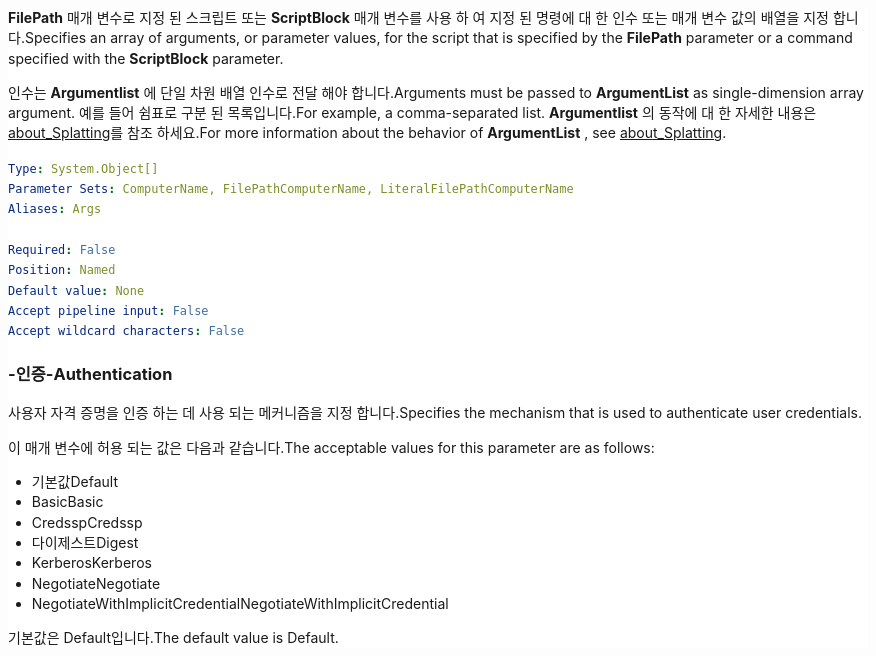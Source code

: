 <span data-ttu-id="dafdb-205">**FilePath** 매개 변수로 지정 된 스크립트 또는 **ScriptBlock** 매개 변수를 사용 하 여 지정 된 명령에 대 한 인수 또는 매개 변수 값의 배열을 지정 합니다.</span><span class="sxs-lookup"><span data-stu-id="dafdb-205">Specifies an array of arguments, or parameter values, for the script that is specified by the **FilePath** parameter or a command specified with the **ScriptBlock** parameter.</span></span>

<span data-ttu-id="dafdb-206">인수는 **Argumentlist** 에 단일 차원 배열 인수로 전달 해야 합니다.</span><span class="sxs-lookup"><span data-stu-id="dafdb-206">Arguments must be passed to **ArgumentList** as single-dimension array argument.</span></span> <span data-ttu-id="dafdb-207">예를 들어 쉼표로 구분 된 목록입니다.</span><span class="sxs-lookup"><span data-stu-id="dafdb-207">For example, a comma-separated list.</span></span> <span data-ttu-id="dafdb-208">**Argumentlist** 의 동작에 대 한 자세한 내용은 [about_Splatting](about/about_Splatting.md#splatting-with-arrays)를 참조 하세요.</span><span class="sxs-lookup"><span data-stu-id="dafdb-208">For more information about the behavior of **ArgumentList** , see [about_Splatting](about/about_Splatting.md#splatting-with-arrays).</span></span>

```yaml
Type: System.Object[]
Parameter Sets: ComputerName, FilePathComputerName, LiteralFilePathComputerName
Aliases: Args

Required: False
Position: Named
Default value: None
Accept pipeline input: False
Accept wildcard characters: False
```

### <span data-ttu-id="dafdb-209">-인증</span><span class="sxs-lookup"><span data-stu-id="dafdb-209">-Authentication</span></span>

<span data-ttu-id="dafdb-210">사용자 자격 증명을 인증 하는 데 사용 되는 메커니즘을 지정 합니다.</span><span class="sxs-lookup"><span data-stu-id="dafdb-210">Specifies the mechanism that is used to authenticate user credentials.</span></span>

<span data-ttu-id="dafdb-211">이 매개 변수에 허용 되는 값은 다음과 같습니다.</span><span class="sxs-lookup"><span data-stu-id="dafdb-211">The acceptable values for this parameter are as follows:</span></span>

- <span data-ttu-id="dafdb-212">기본값</span><span class="sxs-lookup"><span data-stu-id="dafdb-212">Default</span></span>
- <span data-ttu-id="dafdb-213">Basic</span><span class="sxs-lookup"><span data-stu-id="dafdb-213">Basic</span></span>
- <span data-ttu-id="dafdb-214">Credssp</span><span class="sxs-lookup"><span data-stu-id="dafdb-214">Credssp</span></span>
- <span data-ttu-id="dafdb-215">다이제스트</span><span class="sxs-lookup"><span data-stu-id="dafdb-215">Digest</span></span>
- <span data-ttu-id="dafdb-216">Kerberos</span><span class="sxs-lookup"><span data-stu-id="dafdb-216">Kerberos</span></span>
- <span data-ttu-id="dafdb-217">Negotiate</span><span class="sxs-lookup"><span data-stu-id="dafdb-217">Negotiate</span></span>
- <span data-ttu-id="dafdb-218">NegotiateWithImplicitCredential</span><span class="sxs-lookup"><span data-stu-id="dafdb-218">NegotiateWithImplicitCredential</span></span>

<span data-ttu-id="dafdb-219">기본값은 Default입니다.</span><span class="sxs-lookup"><span data-stu-id="dafdb-219">The default value is Default.</span></span>
